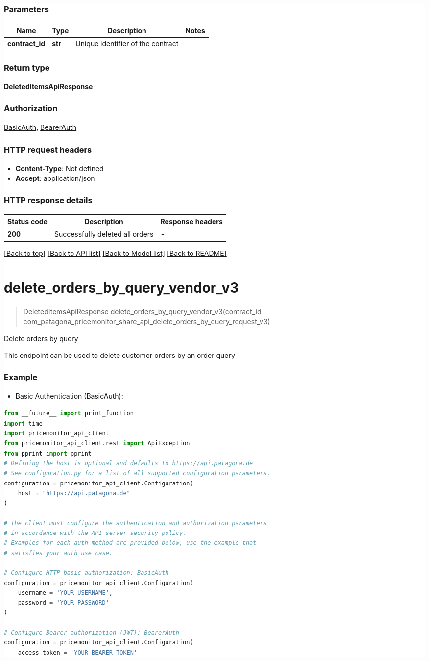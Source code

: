 ### Parameters

Name | Type | Description  | Notes
------------- | ------------- | ------------- | -------------
 **contract_id** | **str**| Unique identifier of the contract | 

### Return type

[**DeletedItemsApiResponse**](DeletedItemsApiResponse.md)

### Authorization

[BasicAuth](../README.md#BasicAuth), [BearerAuth](../README.md#BearerAuth)

### HTTP request headers

 - **Content-Type**: Not defined
 - **Accept**: application/json

### HTTP response details
| Status code | Description | Response headers |
|-------------|-------------|------------------|
**200** | Successfully deleted all orders |  -  |

[[Back to top]](#) [[Back to API list]](../README.md#documentation-for-api-endpoints) [[Back to Model list]](../README.md#documentation-for-models) [[Back to README]](../README.md)

# **delete_orders_by_query_vendor_v3**
> DeletedItemsApiResponse delete_orders_by_query_vendor_v3(contract_id, com_patagona_pricemonitor_share_api_delete_orders_by_query_request_v3)

Delete orders by query

This endpoint can be used to delete customer orders by an order query

### Example

* Basic Authentication (BasicAuth):
```python
from __future__ import print_function
import time
import pricemonitor_api_client
from pricemonitor_api_client.rest import ApiException
from pprint import pprint
# Defining the host is optional and defaults to https://api.patagona.de
# See configuration.py for a list of all supported configuration parameters.
configuration = pricemonitor_api_client.Configuration(
    host = "https://api.patagona.de"
)

# The client must configure the authentication and authorization parameters
# in accordance with the API server security policy.
# Examples for each auth method are provided below, use the example that
# satisfies your auth use case.

# Configure HTTP basic authorization: BasicAuth
configuration = pricemonitor_api_client.Configuration(
    username = 'YOUR_USERNAME',
    password = 'YOUR_PASSWORD'
)

# Configure Bearer authorization (JWT): BearerAuth
configuration = pricemonitor_api_client.Configuration(
    access_token = 'YOUR_BEARER_TOKEN'
```